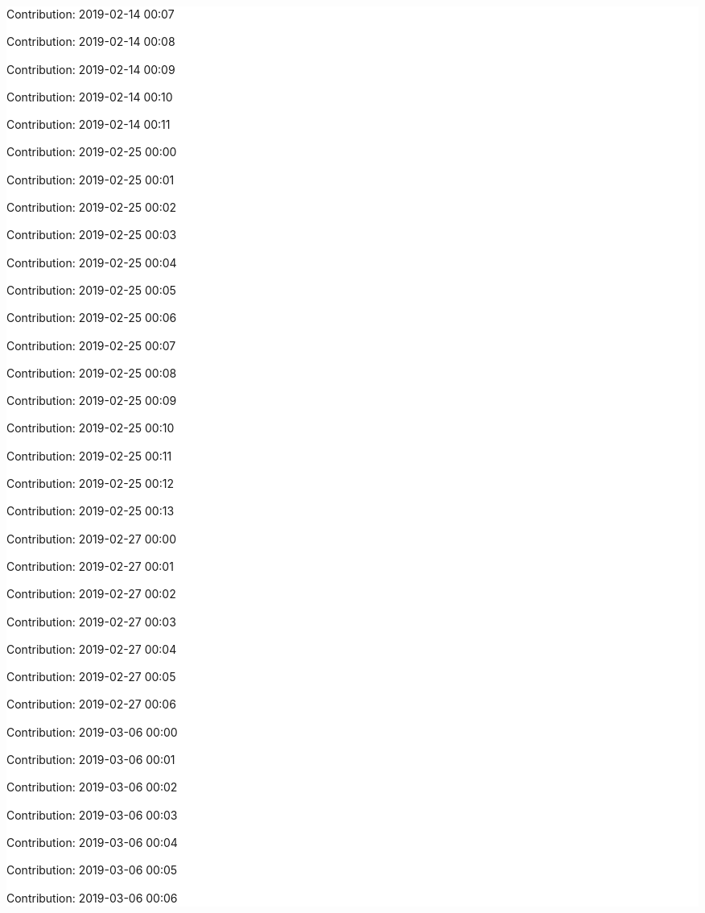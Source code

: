 Contribution: 2019-02-14 00:07

Contribution: 2019-02-14 00:08

Contribution: 2019-02-14 00:09

Contribution: 2019-02-14 00:10

Contribution: 2019-02-14 00:11

Contribution: 2019-02-25 00:00

Contribution: 2019-02-25 00:01

Contribution: 2019-02-25 00:02

Contribution: 2019-02-25 00:03

Contribution: 2019-02-25 00:04

Contribution: 2019-02-25 00:05

Contribution: 2019-02-25 00:06

Contribution: 2019-02-25 00:07

Contribution: 2019-02-25 00:08

Contribution: 2019-02-25 00:09

Contribution: 2019-02-25 00:10

Contribution: 2019-02-25 00:11

Contribution: 2019-02-25 00:12

Contribution: 2019-02-25 00:13

Contribution: 2019-02-27 00:00

Contribution: 2019-02-27 00:01

Contribution: 2019-02-27 00:02

Contribution: 2019-02-27 00:03

Contribution: 2019-02-27 00:04

Contribution: 2019-02-27 00:05

Contribution: 2019-02-27 00:06

Contribution: 2019-03-06 00:00

Contribution: 2019-03-06 00:01

Contribution: 2019-03-06 00:02

Contribution: 2019-03-06 00:03

Contribution: 2019-03-06 00:04

Contribution: 2019-03-06 00:05

Contribution: 2019-03-06 00:06
